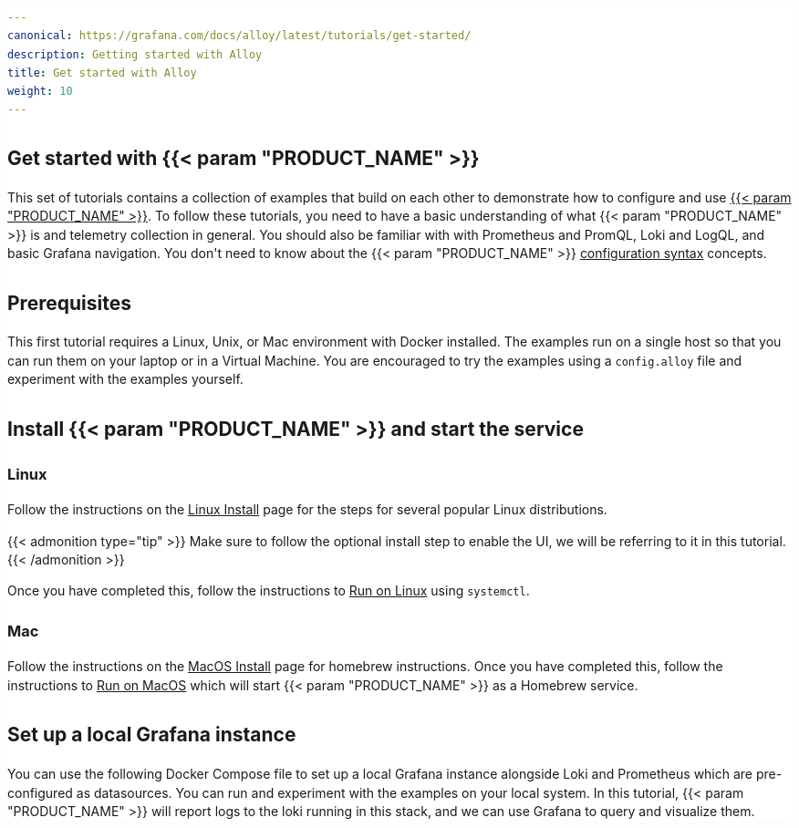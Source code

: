 ```yaml
---
canonical: https://grafana.com/docs/alloy/latest/tutorials/get-started/
description: Getting started with Alloy
title: Get started with Alloy
weight: 10
---
```


## Get started with {{< param "PRODUCT_NAME" >}}

This set of tutorials contains a collection of examples that build on each other to demonstrate how to configure and use [{{< param "PRODUCT_NAME" >}}][alloy].
To follow these tutorials, you need to have a basic understanding of what {{< param "PRODUCT_NAME" >}} is and telemetry collection in general.
You should also be familiar with with Prometheus and PromQL, Loki and LogQL, and basic Grafana navigation.
You don't need to know about the {{< param "PRODUCT_NAME" >}} [configuration syntax][configuration] concepts.

## Prerequisites

This first tutorial requires a Linux, Unix, or Mac environment with Docker installed.
The examples run on a single host so that you can run them on your laptop or in a Virtual Machine.
You are encouraged to try the examples using a `config.alloy` file and experiment with the examples yourself.

## Install {{< param "PRODUCT_NAME" >}} and start the service

### Linux

Follow the instructions on the [Linux Install] page for the steps for several popular
Linux distributions.  

{{< admonition type="tip" >}}
Make sure to follow the optional install step to enable the UI, we will be referring to it in this tutorial.
{{< /admonition >}}

Once you have completed this, follow the instructions to [Run on Linux] using `systemctl`.

### Mac

Follow the instructions on the [MacOS Install] page for homebrew instructions. Once you have
completed this, follow the instructions to [Run on MacOS] which will start
{{< param "PRODUCT_NAME" >}} as a Homebrew service.

## Set up a local Grafana instance

You can use the following Docker Compose file to set up a local Grafana instance alongside Loki and Prometheus which are pre-configured as datasources. You can run and experiment with the examples on your local system. In this tutorial,
{{< param "PRODUCT_NAME" >}} will report logs to the loki running in this stack, and we can use Grafana to query and
visualize them.


[http://localhost:3000/explore]: http://localhost:3000/explore
[http://localhost:12345]: http://localhost:12345
[MacOS Install]: ../../get-started/install/macos/
[Linux Install]: ../../get-started/install/linux/
[Run on Linux]: ../../get-started/run/linux/
[Run on MacOS]: ../../get-started/run/macos/
[local.file_match]: ../../reference/components/local.file_match/
[loki.write]: ../../reference/components/loki.write/
[loki.source.file]: ../../reference/components/loki.source.file/
[alloy]: https://grafana.com/docs/alloy/latest/
[configuration]: ../../concepts/configuration-syntax/
[install]: ../../get-started/install/binary/#install-alloy-as-a-standalone-binary